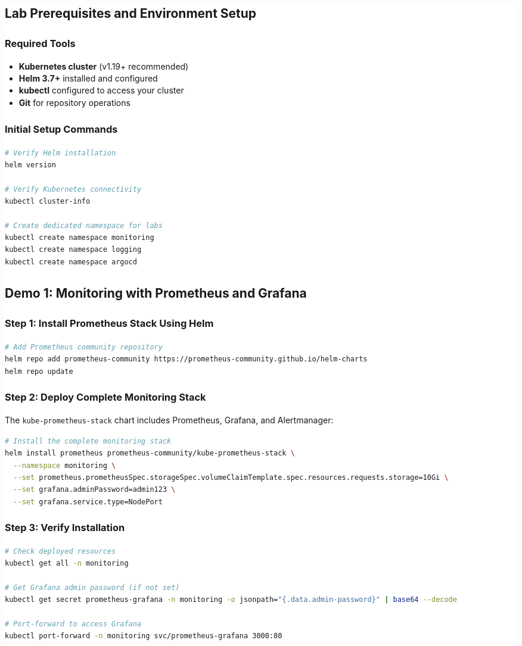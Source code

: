## Lab Prerequisites and Environment Setup

### Required Tools

- **Kubernetes cluster** (v1.19+ recommended)
- **Helm 3.7+** installed and configured
- **kubectl** configured to access your cluster
- **Git** for repository operations

### Initial Setup Commands

```bash
# Verify Helm installation
helm version

# Verify Kubernetes connectivity
kubectl cluster-info

# Create dedicated namespace for labs
kubectl create namespace monitoring
kubectl create namespace logging
kubectl create namespace argocd
```

## Demo 1: Monitoring with Prometheus and Grafana

### Step 1: Install Prometheus Stack Using Helm

```bash
# Add Prometheus community repository
helm repo add prometheus-community https://prometheus-community.github.io/helm-charts
helm repo update
```

### Step 2: Deploy Complete Monitoring Stack

The `kube-prometheus-stack` chart includes Prometheus, Grafana, and Alertmanager:

```bash
# Install the complete monitoring stack
helm install prometheus prometheus-community/kube-prometheus-stack \
  --namespace monitoring \
  --set prometheus.prometheusSpec.storageSpec.volumeClaimTemplate.spec.resources.requests.storage=10Gi \
  --set grafana.adminPassword=admin123 \
  --set grafana.service.type=NodePort
```

### Step 3: Verify Installation

```bash
# Check deployed resources
kubectl get all -n monitoring

# Get Grafana admin password (if not set)
kubectl get secret prometheus-grafana -n monitoring -o jsonpath="{.data.admin-password}" | base64 --decode

# Port-forward to access Grafana
kubectl port-forward -n monitoring svc/prometheus-grafana 3000:80
```
